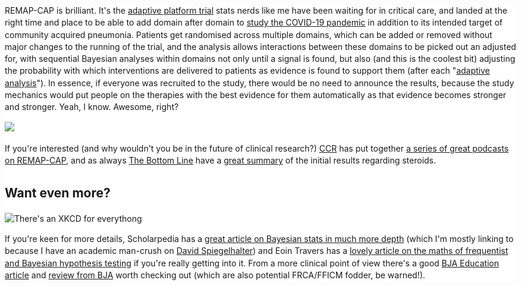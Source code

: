 REMAP-CAP is brilliant. It's the [adaptive platform trial](https://www.nature.com/articles/s41573-019-0034-3) stats nerds like me have been waiting for in critical care, and landed at the right time and place to be able to add domain after domain to [study the COVID-19 pandemic](https://www.remapcap.org/coronavirus) in addition to its intended target of community acquired pneumonia. Patients get randomised across multiple domains, which can be added or removed without major changes to the running of the trial, and the analysis allows interactions between these domains to be picked out an adjusted for, with sequential Bayesian analyses within domains not only until a signal is found, but also (and this is the coolest bit) adjusting the probability with which interventions are delivered to patients as evidence is found to support them (after each "[adaptive analysis](https://www.remapcap.org/s/REMAP-CAP-Statistical-Analysis-Appendix-V3-24-August-2019_WM.pdf)"). In essence, if everyone was recruited to the study, there would be no need to announce the results, because the study mechanics would put people on the therapies with the best evidence for them automatically as that evidence becomes stronger and stronger. Yeah, I know. Awesome, right?

![](/post/bayesian-statistics-for-doctors/mind-blown.gif)

If you're interested (and why wouldn't you be in the future of clinical research?) [CCR](https://criticalcarereviews.com/index.php) has put together [a series of great podcasts on REMAP-CAP](https://criticalcarereviews.com/index.php/2014-07-17-22-24-12/podcast), and as always [The Bottom Line](https://www.thebottomline.org.uk/) have a [great summary](https://www.thebottomline.org.uk/summaries/remap-cap/) of the initial results regarding steroids.

## Want even more?

![There's an XKCD for everythong](https://imgs.xkcd.com/comics/frequentists_vs_bayesians.png)

If you're keen for more details, Scholarpedia has a [great article on Bayesian stats in much more depth](http://www.scholarpedia.org/article/Bayesian_statistics) (which I'm mostly linking to because I have an academic man-crush on [David Spiegelhalter](http://www.statslab.cam.ac.uk/~david/)) and Eoin Travers has a [lovely article on the maths of frequentist and Bayesian hypothesis testing](http://eointravers.com/post/hypothesis/) if you're really getting into it. From a more clinical point of view there's a good [BJA Education article](https://bjaed.org/article/S2058-5349(20)30041-X/fulltext#%20) and [review from BJA](https://bjanaesthesia.org/article/S0007-0912(20)30369-X/abstract) worth checking out (which are also potential FRCA/FFICM fodder, be warned!).
